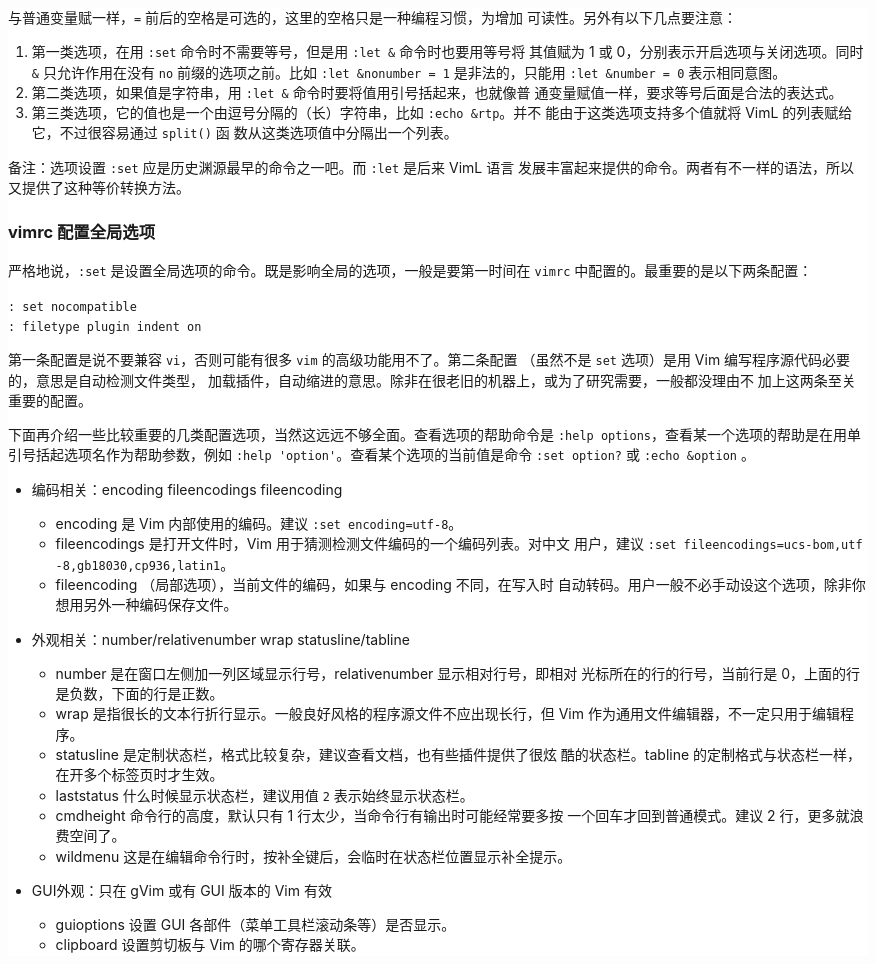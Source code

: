 与普通变量赋一样，`=` 前后的空格是可选的，这里的空格只是一种编程习惯，为增加
可读性。另外有以下几点要注意：

1. 第一类选项，在用 `:set` 命令时不需要等号，但是用 `:let &` 命令时也要用等号将
   其值赋为 1 或 0，分别表示开启选项与关闭选项。同时 `&` 只允许作用在没有 `no`
   前缀的选项之前。比如 `:let &nonumber = 1` 是非法的，只能用 `:let &number = 0` 
   表示相同意图。
2. 第二类选项，如果值是字符串，用 `:let &` 命令时要将值用引号括起来，也就像普
   通变量赋值一样，要求等号后面是合法的表达式。
3. 第三类选项，它的值也是一个由逗号分隔的（长）字符串，比如 `:echo &rtp`。并不
   能由于这类选项支持多个值就将 VimL 的列表赋给它，不过很容易通过 `split()` 函
   数从这类选项值中分隔出一个列表。

备注：选项设置 `:set` 应是历史渊源最早的命令之一吧。而 `:let` 是后来 VimL 语言
发展丰富起来提供的命令。两者有不一样的语法，所以又提供了这种等价转换方法。

### vimrc 配置全局选项

严格地说，`:set` 是设置全局选项的命令。既是影响全局的选项，一般是要第一时间在
`vimrc` 中配置的。最重要的是以下两条配置：
```vim
: set nocompatible
: filetype plugin indent on
```

第一条配置是说不要兼容 `vi`，否则可能有很多 `vim` 的高级功能用不了。第二条配置
（虽然不是 `set` 选项）是用 Vim 编写程序源代码必要的，意思是自动检测文件类型，
加载插件，自动缩进的意思。除非在很老旧的机器上，或为了研究需要，一般都没理由不
加上这两条至关重要的配置。

下面再介绍一些比较重要的几类配置选项，当然这远远不够全面。查看选项的帮助命令是
`:help options`，查看某一个选项的帮助是在用单引号括起选项名作为帮助参数，例如
`:help 'option'`。查看某个选项的当前值是命令 `:set option?` 或 `:echo &option`
。

+ 编码相关：encoding fileencodings fileencoding
  - encoding 是 Vim 内部使用的编码。建议 `:set encoding=utf-8`。
  - fileencodings 是打开文件时，Vim 用于猜测检测文件编码的一个编码列表。对中文
    用户，建议 `:set fileencodings=ucs-bom,utf-8,gb18030,cp936,latin1`。
  - fileencoding （局部选项），当前文件的编码，如果与 encoding 不同，在写入时
    自动转码。用户一般不必手动设这个选项，除非你想用另外一种编码保存文件。

+ 外观相关：number/relativenumber wrap statusline/tabline
  - number 是在窗口左侧加一列区域显示行号，relativenumber 显示相对行号，即相对
    光标所在的行的行号，当前行是 0，上面的行是负数，下面的行是正数。
  - wrap 是指很长的文本行折行显示。一般良好风格的程序源文件不应出现长行，但
    Vim 作为通用文件编辑器，不一定只用于编辑程序。
  - statusline 是定制状态栏，格式比较复杂，建议查看文档，也有些插件提供了很炫
    酷的状态栏。tabline 的定制格式与状态栏一样，在开多个标签页时才生效。
  - laststatus 什么时候显示状态栏，建议用值 `2` 表示始终显示状态栏。
  - cmdheight 命令行的高度，默认只有 1 行太少，当命令行有输出时可能经常要多按
    一个回车才回到普通模式。建议 2 行，更多就浪费空间了。
  - wildmenu 这是在编辑命令行时，按补全键后，会临时在状态栏位置显示补全提示。

+ GUI外观：只在 gVim 或有 GUI 版本的 Vim 有效
  - guioptions 设置 GUI 各部件（菜单工具栏滚动条等）是否显示。
  - clipboard 设置剪切板与 Vim 的哪个寄存器关联。
